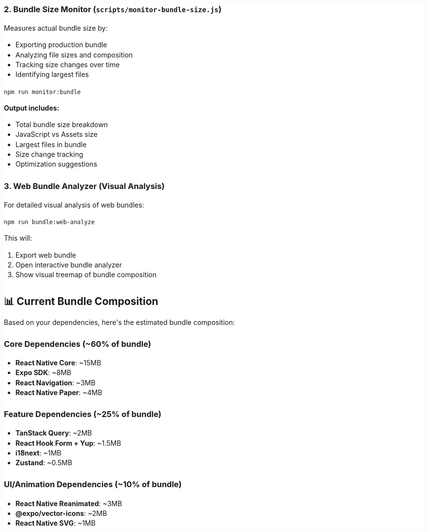 ### 2. **Bundle Size Monitor** (`scripts/monitor-bundle-size.js`)

Measures actual bundle size by:
- Exporting production bundle
- Analyzing file sizes and composition
- Tracking size changes over time
- Identifying largest files

```bash
npm run monitor:bundle
```

**Output includes:**
- Total bundle size breakdown
- JavaScript vs Assets size
- Largest files in bundle
- Size change tracking
- Optimization suggestions

### 3. **Web Bundle Analyzer** (Visual Analysis)

For detailed visual analysis of web bundles:

```bash
npm run bundle:web-analyze
```

This will:
1. Export web bundle
2. Open interactive bundle analyzer
3. Show visual treemap of bundle composition

## 📊 Current Bundle Composition

Based on your dependencies, here's the estimated bundle composition:

### **Core Dependencies (~60% of bundle)**
- **React Native Core**: ~15MB
- **Expo SDK**: ~8MB
- **React Navigation**: ~3MB
- **React Native Paper**: ~4MB

### **Feature Dependencies (~25% of bundle)**
- **TanStack Query**: ~2MB
- **React Hook Form + Yup**: ~1.5MB
- **i18next**: ~1MB
- **Zustand**: ~0.5MB

### **UI/Animation Dependencies (~10% of bundle)**
- **React Native Reanimated**: ~3MB
- **@expo/vector-icons**: ~2MB
- **React Native SVG**: ~1MB

